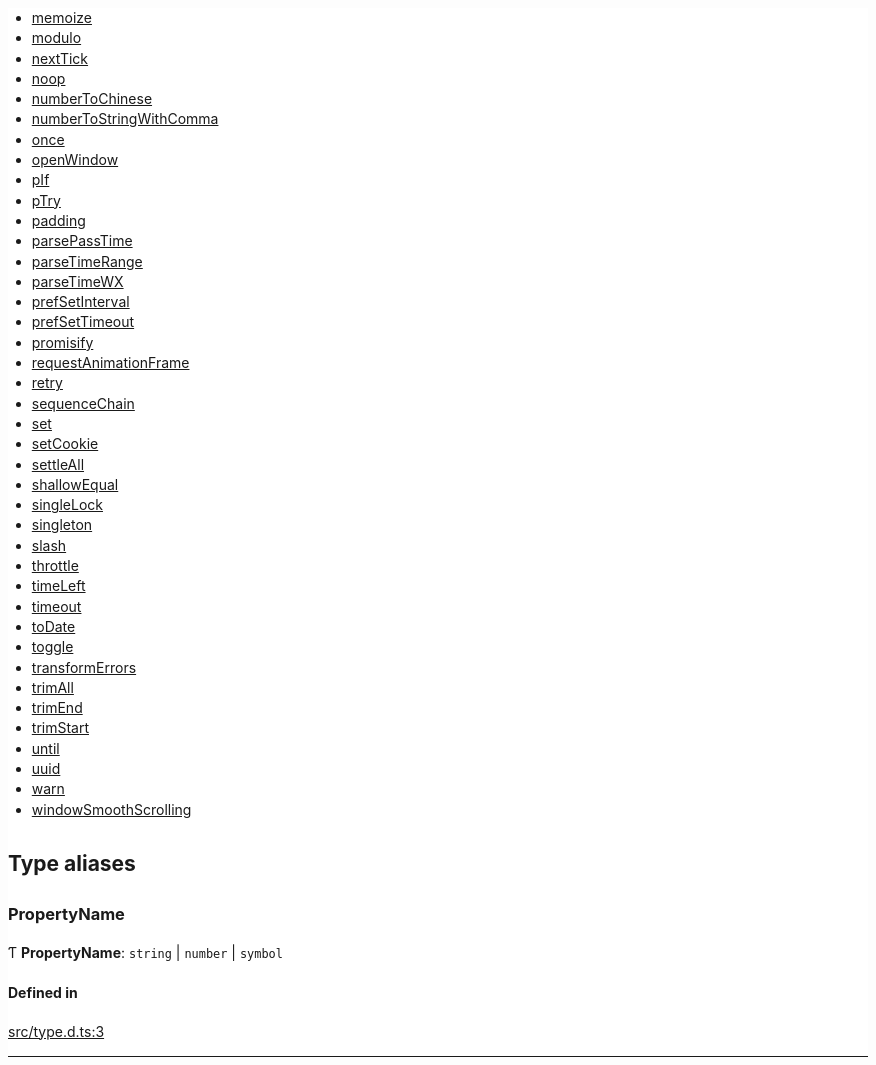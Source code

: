 - [memoize](../wiki/Exports#memoize)
- [modulo](../wiki/Exports#modulo)
- [nextTick](../wiki/Exports#nexttick)
- [noop](../wiki/Exports#noop)
- [numberToChinese](../wiki/Exports#numbertochinese)
- [numberToStringWithComma](../wiki/Exports#numbertostringwithcomma)
- [once](../wiki/Exports#once)
- [openWindow](../wiki/Exports#openwindow)
- [pIf](../wiki/Exports#pif)
- [pTry](../wiki/Exports#ptry)
- [padding](../wiki/Exports#padding)
- [parsePassTime](../wiki/Exports#parsepasstime)
- [parseTimeRange](../wiki/Exports#parsetimerange)
- [parseTimeWX](../wiki/Exports#parsetimewx)
- [prefSetInterval](../wiki/Exports#prefsetinterval)
- [prefSetTimeout](../wiki/Exports#prefsettimeout)
- [promisify](../wiki/Exports#promisify)
- [requestAnimationFrame](../wiki/Exports#requestanimationframe)
- [retry](../wiki/Exports#retry)
- [sequenceChain](../wiki/Exports#sequencechain)
- [set](../wiki/Exports#set)
- [setCookie](../wiki/Exports#setcookie)
- [settleAll](../wiki/Exports#settleall)
- [shallowEqual](../wiki/Exports#shallowequal)
- [singleLock](../wiki/Exports#singlelock)
- [singleton](../wiki/Exports#singleton)
- [slash](../wiki/Exports#slash)
- [throttle](../wiki/Exports#throttle)
- [timeLeft](../wiki/Exports#timeleft)
- [timeout](../wiki/Exports#timeout)
- [toDate](../wiki/Exports#todate)
- [toggle](../wiki/Exports#toggle)
- [transformErrors](../wiki/Exports#transformerrors)
- [trimAll](../wiki/Exports#trimall)
- [trimEnd](../wiki/Exports#trimend)
- [trimStart](../wiki/Exports#trimstart)
- [until](../wiki/Exports#until)
- [uuid](../wiki/Exports#uuid)
- [warn](../wiki/Exports#warn)
- [windowSmoothScrolling](../wiki/Exports#windowsmoothscrolling)

## Type aliases

### PropertyName

Ƭ **PropertyName**: `string` \| `number` \| `symbol`

#### Defined in

[src/type.d.ts:3](https://github.com/planjs/utils/blob/f16b9fd/src/type.d.ts#L3)

___
